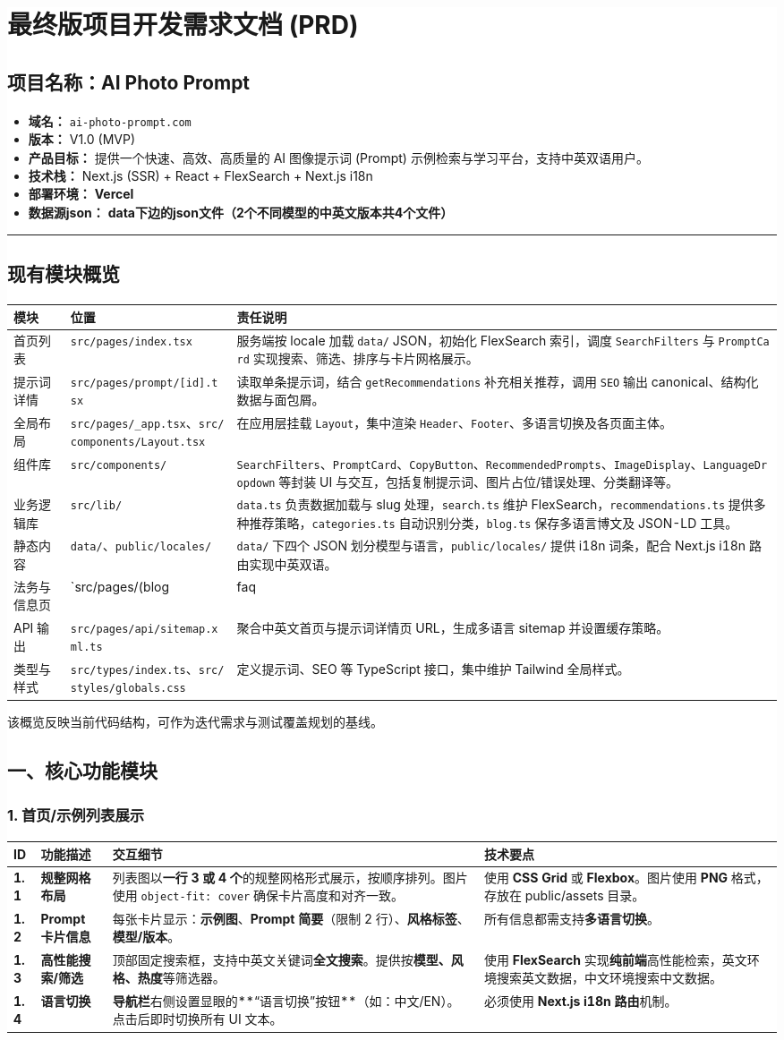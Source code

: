 
# 最终版项目开发需求文档 (PRD)

## 项目名称：AI Photo Prompt

  * **域名：** `ai-photo-prompt.com`
  * **版本：** V1.0 (MVP)
  * **产品目标：** 提供一个快速、高效、高质量的 AI 图像提示词 (Prompt) 示例检索与学习平台，支持中英双语用户。
  * **技术栈：** Next.js (SSR) + React + FlexSearch + Next.js i18n
  * **部署环境：** **Vercel**
  * **数据源json：** **data下边的json文件（2个不同模型的中英文版本共4个文件）**

-----

## 现有模块概览

| 模块 | 位置 | 责任说明 |
| :--- | :--- | :--- |
| 首页列表 | `src/pages/index.tsx` | 服务端按 locale 加载 `data/` JSON，初始化 FlexSearch 索引，调度 `SearchFilters` 与 `PromptCard` 实现搜索、筛选、排序与卡片网格展示。 |
| 提示词详情 | `src/pages/prompt/[id].tsx` | 读取单条提示词，结合 `getRecommendations` 补充相关推荐，调用 `SEO` 输出 canonical、结构化数据与面包屑。 |
| 全局布局 | `src/pages/_app.tsx`、`src/components/Layout.tsx` | 在应用层挂载 `Layout`，集中渲染 `Header`、`Footer`、多语言切换及各页面主体。 |
| 组件库 | `src/components/` | `SearchFilters`、`PromptCard`、`CopyButton`、`RecommendedPrompts`、`ImageDisplay`、`LanguageDropdown` 等封装 UI 与交互，包括复制提示词、图片占位/错误处理、分类翻译等。 |
| 业务逻辑库 | `src/lib/` | `data.ts` 负责数据加载与 slug 处理，`search.ts` 维护 FlexSearch，`recommendations.ts` 提供多种推荐策略，`categories.ts` 自动识别分类，`blog.ts` 保存多语言博文及 JSON-LD 工具。 |
| 静态内容 | `data/`、`public/locales/` | `data/` 下四个 JSON 划分模型与语言，`public/locales/` 提供 i18n 词条，配合 Next.js i18n 路由实现中英双语。 |
| 法务与信息页 | `src/pages/(blog|faq|contact|terms|privacy)` | 博客、FAQ、联系方式及合规页面全部支持 SSR 与多语言渲染，内容长度满足 SEO 需求。 |
| API 输出 | `src/pages/api/sitemap.xml.ts` | 聚合中英文首页与提示词详情页 URL，生成多语言 sitemap 并设置缓存策略。 |
| 类型与样式 | `src/types/index.ts`、`src/styles/globals.css` | 定义提示词、SEO 等 TypeScript 接口，集中维护 Tailwind 全局样式。 |

该概览反映当前代码结构，可作为迭代需求与测试覆盖规划的基线。

## 一、核心功能模块

### 1\. 首页/示例列表展示

| ID | 功能描述 | 交互细节 | 技术要点 |
| :--- | :--- | :--- | :--- |
| **1.1** | **规整网格布局** | 列表图以**一行 3 或 4 个**的规整网格形式展示，按顺序排列。图片使用 `object-fit: cover` 确保卡片高度和对齐一致。 | 使用 **CSS Grid** 或 **Flexbox**。图片使用 **PNG** 格式，存放在 public/assets 目录。 |
| **1.2** | **Prompt 卡片信息** | 每张卡片显示：**示例图**、**Prompt 简要**（限制 2 行）、**风格标签**、**模型/版本**。 | 所有信息都需支持**多语言切换**。 |
| **1.3** | **高性能搜索/筛选** | 顶部固定搜索框，支持中英文关键词**全文搜索**。提供按**模型、风格、热度**等筛选器。 | 使用 **FlexSearch** 实现**纯前端**高性能检索，英文环境搜索英文数据，中文环境搜索中文数据。 |
| **1.4** | **语言切换** | **导航栏**右侧设置显眼的\*\*“语言切换”按钮\*\*（如：中文/EN）。点击后即时切换所有 UI 文本。 | 必须使用 **Next.js i18n 路由**机制。 |
